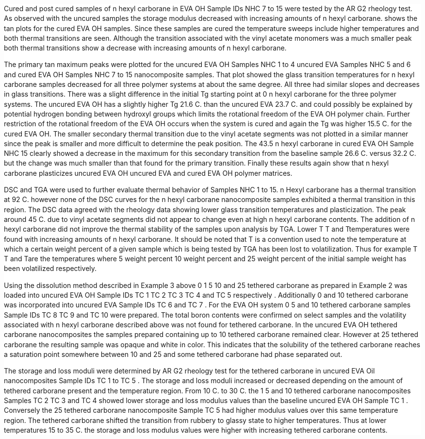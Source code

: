 Cured and post cured samples of n hexyl carborane in EVA OH Sample IDs NHC 7 to 15 were tested by the AR G2 rheology test. As observed with the uncured samples the storage modulus decreased with increasing amounts of n hexyl carborane. shows the tan plots for the cured EVA OH samples. Since these samples are cured the temperature sweeps include higher temperatures and both thermal transitions are seen. Although the transition associated with the vinyl acetate monomers was a much smaller peak both thermal transitions show a decrease with increasing amounts of n hexyl carborane.

The primary tan maximum peaks were plotted for the uncured EVA OH Samples NHC 1 to 4 uncured EVA Samples NHC 5 and 6 and cured EVA OH Samples NHC 7 to 15 nanocomposite samples. That plot showed the glass transition temperatures for n hexyl carborane samples decreased for all three polymer systems at about the same degree. All three had similar slopes and decreases in glass transitions. There was a slight difference in the initial Tg starting point at 0 n hexyl carborane for the three polymer systems. The uncured EVA OH has a slightly higher Tg 21.6 C. than the uncured EVA 23.7 C. and could possibly be explained by potential hydrogen bonding between hydroxyl groups which limits the rotational freedom of the EVA OH polymer chain. Further restriction of the rotational freedom of the EVA OH occurs when the system is cured and again the Tg was higher 15.5 C. for the cured EVA OH. The smaller secondary thermal transition due to the vinyl acetate segments was not plotted in a similar manner since the peak is smaller and more difficult to determine the peak position. The 43.5 n hexyl carborane in cured EVA OH Sample NHC 15 clearly showed a decrease in the maximum for this secondary transition from the baseline sample 26.6 C. versus 32.2 C. but the change was much smaller than that found for the primary transition. Finally these results again show that n hexyl carborane plasticizes uncured EVA OH uncured EVA and cured EVA OH polymer matrices.

DSC and TGA were used to further evaluate thermal behavior of Samples NHC 1 to 15. n Hexyl carborane has a thermal transition at 92 C. however none of the DSC curves for the n hexyl carborane nanocomposite samples exhibited a thermal transition in this region. The DSC data agreed with the rheology data showing lower glass transition temperatures and plasticization. The peak around 45 C. due to vinyl acetate segments did not appear to change even at high n hexyl carborane contents. The addition of n hexyl carborane did not improve the thermal stability of the samples upon analysis by TGA. Lower T T and Ttemperatures were found with increasing amounts of n hexyl carborane. It should be noted that T is a convention used to note the temperature at which a certain weight percent of a given sample which is being tested by TGA has been lost to volatilization. Thus for example T T and Tare the temperatures where 5 weight percent 10 weight percent and 25 weight percent of the initial sample weight has been volatilized respectively.

Using the dissolution method described in Example 3 above 0 1 5 10 and 25 tethered carborane as prepared in Example 2 was loaded into uncured EVA OH Sample IDs TC 1 TC 2 TC 3 TC 4 and TC 5 respectively . Additionally 0 and 10 tethered carborane was incorporated into uncured EVA Sample IDs TC 6 and TC 7 . For the EVA OH system 0 5 and 10 tethered carborane samples Sample IDs TC 8 TC 9 and TC 10 were prepared. The total boron contents were confirmed on select samples and the volatility associated with n hexyl carborane described above was not found for tethered carborane. In the uncured EVA OH tethered carborane nanocomposites the samples prepared containing up to 10 tethered carborane remained clear. However at 25 tethered carborane the resulting sample was opaque and white in color. This indicates that the solubility of the tethered carborane reaches a saturation point somewhere between 10 and 25 and some tethered carborane had phase separated out.

The storage and loss moduli were determined by AR G2 rheology test for the tethered carborane in uncured EVA Oil nanocomposites Sample IDs TC 1 to TC 5 . The storage and loss moduli increased or decreased depending on the amount of tethered carborane present and the temperature region. From 10 C. to 30 C. the 1 5 and 10 tethered carborane nanocomposites Samples TC 2 TC 3 and TC 4 showed lower storage and loss modulus values than the baseline uncured EVA OH Sample TC 1 . Conversely the 25 tethered carborane nanocomposite Sample TC 5 had higher modulus values over this same temperature region. The tethered carborane shifted the transition from rubbery to glassy state to higher temperatures. Thus at lower temperatures 15 to 35 C. the storage and loss modulus values were higher with increasing tethered carborane contents.
